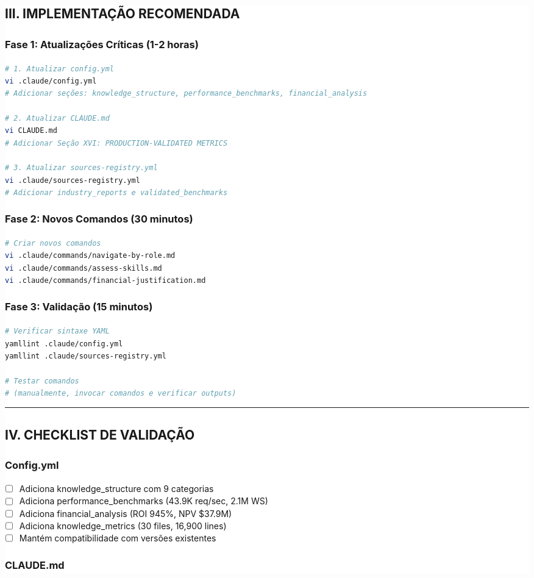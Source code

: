 
## III. IMPLEMENTAÇÃO RECOMENDADA

### Fase 1: Atualizações Críticas (1-2 horas)

```bash
# 1. Atualizar config.yml
vi .claude/config.yml
# Adicionar seções: knowledge_structure, performance_benchmarks, financial_analysis

# 2. Atualizar CLAUDE.md
vi CLAUDE.md
# Adicionar Seção XVI: PRODUCTION-VALIDATED METRICS

# 3. Atualizar sources-registry.yml
vi .claude/sources-registry.yml
# Adicionar industry_reports e validated_benchmarks
```

### Fase 2: Novos Comandos (30 minutos)

```bash
# Criar novos comandos
vi .claude/commands/navigate-by-role.md
vi .claude/commands/assess-skills.md
vi .claude/commands/financial-justification.md
```

### Fase 3: Validação (15 minutos)

```bash
# Verificar sintaxe YAML
yamllint .claude/config.yml
yamllint .claude/sources-registry.yml

# Testar comandos
# (manualmente, invocar comandos e verificar outputs)
```

---

## IV. CHECKLIST DE VALIDAÇÃO

### Config.yml

- [ ] Adiciona knowledge_structure com 9 categorias
- [ ] Adiciona performance_benchmarks (43.9K req/sec, 2.1M WS)
- [ ] Adiciona financial_analysis (ROI 945%, NPV $37.9M)
- [ ] Adiciona knowledge_metrics (30 files, 16,900 lines)
- [ ] Mantém compatibilidade com versões existentes

### CLAUDE.md
